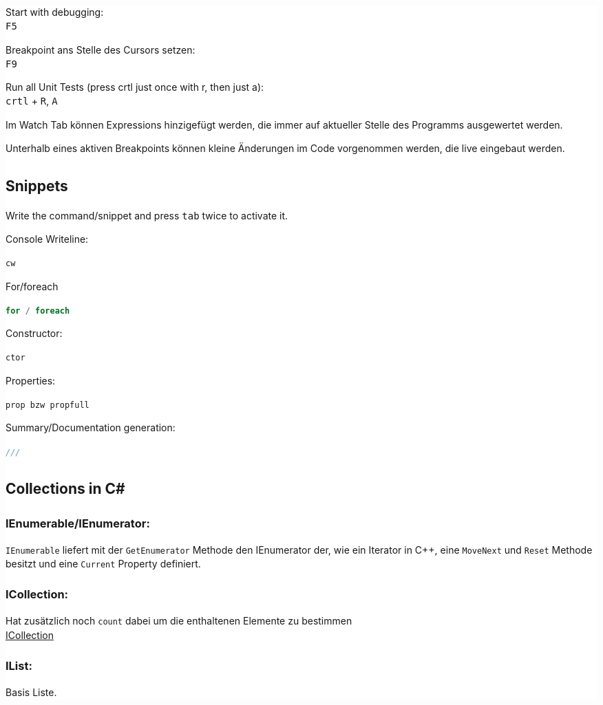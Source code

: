 Start with debugging:  
<kbd>F5</kbd>

Breakpoint ans Stelle des Cursors setzen:  
<kbd>F9</kbd>

Run all Unit Tests (press crtl just once with r, then just a):  
<kbd>crtl</kbd> + <kbd>R</kbd>, <kbd>A</kbd>

Im Watch Tab können Expressions hinzigefügt werden, die immer auf aktueller Stelle des Programms ausgewertet werden.

Unterhalb eines aktiven Breakpoints können kleine Änderungen im Code vorgenommen werden, die live eingebaut werden.

## Snippets

Write the command/snippet and press <kbd>tab</kbd> twice to activate it.

Console Writeline:
```csharp
cw
```
For/foreach
```csharp
for / foreach
```

Constructor:
```csharp
ctor
```

Properties:
```csharp
prop bzw propfull
```

Summary/Documentation generation:
```csharp
///
```

## Collections in C#

### IEnumerable/IEnumerator:  
`IEnumerable` liefert mit der `GetEnumerator` Methode den IEnumerator der, wie ein Iterator in C++, eine `MoveNext` und `Reset` Methode besitzt und eine `Current` Property definiert.

### ICollection:  
Hat zusätzlich noch `count` dabei um die enthaltenen Elemente zu bestimmen  
[ICollection](https://docs.microsoft.com/en-us/dotnet/api/system.collections.generic.icollection-1?view=netframework-4.7.2)

### IList:  
Basis Liste.
